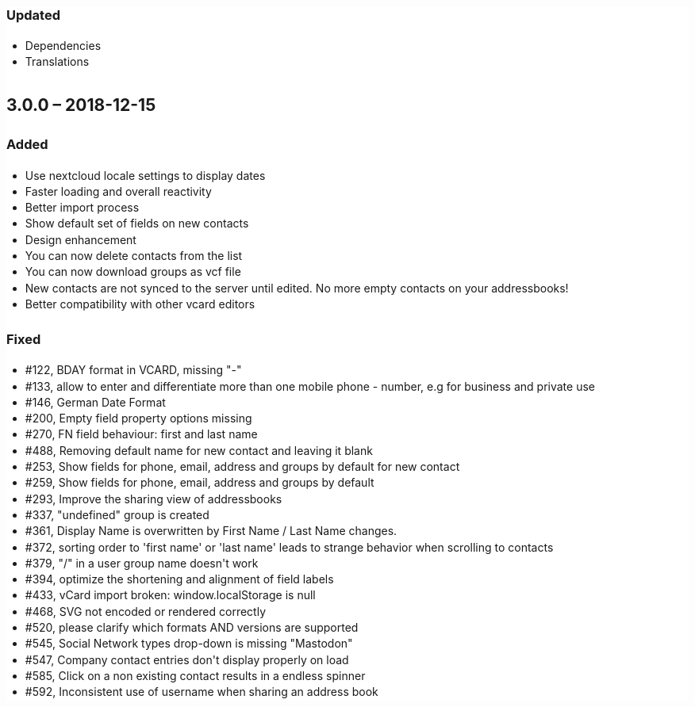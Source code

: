 ### Updated
- Dependencies
- Translations


## 3.0.0 – 2018-12-15
### Added
- Use nextcloud locale settings to display dates
- Faster loading and overall reactivity
- Better import process
- Show default set of fields on new contacts
- Design enhancement
- You can now delete contacts from the list
- You can now download groups as vcf file
- New contacts are not synced to the server until edited. No more empty contacts on your addressbooks!
- Better compatibility with other vcard editors

### Fixed
- #122, BDAY format in VCARD, missing "-"
- #133, allow to enter and differentiate more than one mobile phone - number, e.g for business and private use
- #146, German Date Format
- #200, Empty field property options missing
- #270, FN field behaviour: first and last name
- #488, Removing default name for new contact and leaving it blank
- #253, Show fields for phone, email, address and groups by default for new contact
- #259, Show fields for phone, email, address and groups by default
- #293, Improve the sharing view of addressbooks
- #337, "undefined" group is created
- #361, Display Name is overwritten by First Name / Last Name changes.
- #372, sorting order to 'first name' or 'last name' leads to strange behavior when scrolling to contacts
- #379, "/" in a user group name doesn't work
- #394, optimize the shortening and alignment of field labels
- #433, vCard import broken: window.localStorage is null
- #468, SVG not encoded or rendered correctly
- #520, please clarify which formats AND versions are supported
- #545, Social Network types drop-down is missing "Mastodon"
- #547, Company contact entries don't display properly on load
- #585, Click on a non existing contact results in a endless spinner
- #592, Inconsistent use of username when sharing an address book

